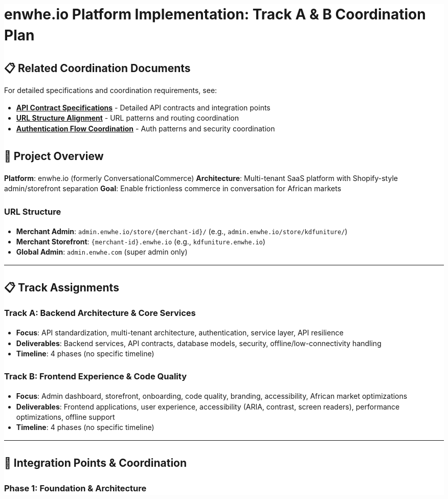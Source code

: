 # enwhe.io Platform Implementation: Track A & B Coordination Plan

## 📋 Related Coordination Documents

For detailed specifications and coordination requirements, see:
- **[API Contract Specifications](/docs/API_CONTRACT_SPECIFICATIONS.md)** - Detailed API contracts and integration points
- **[URL Structure Alignment](/docs/URL_STRUCTURE_ALIGNMENT.md)** - URL patterns and routing coordination
- **[Authentication Flow Coordination](/docs/AUTHENTICATION_FLOW_COORDINATION.md)** - Auth patterns and security coordination

## 🎯 Project Overview

**Platform**: enwhe.io (formerly ConversationalCommerce)
**Architecture**: Multi-tenant SaaS platform with Shopify-style admin/storefront separation
**Goal**: Enable frictionless commerce in conversation for African markets

### **URL Structure**
- **Merchant Admin**: `admin.enwhe.io/store/{merchant-id}/` (e.g., `admin.enwhe.io/store/kdfuniture/`)
- **Merchant Storefront**: `{merchant-id}.enwhe.io` (e.g., `kdfuniture.enwhe.io`)
- **Global Admin**: `admin.enwhe.com` (super admin only)

---

## 📋 Track Assignments

### **Track A: Backend Architecture & Core Services**
- **Focus**: API standardization, multi-tenant architecture, authentication, service layer, API resilience
- **Deliverables**: Backend services, API contracts, database models, security, offline/low-connectivity handling
- **Timeline**: 4 phases (no specific timeline)

### **Track B: Frontend Experience & Code Quality**
- **Focus**: Admin dashboard, storefront, onboarding, code quality, branding, accessibility, African market optimizations
- **Deliverables**: Frontend applications, user experience, accessibility (ARIA, contrast, screen readers), performance optimizations, offline support
- **Timeline**: 4 phases (no specific timeline)

---

## 🔗 Integration Points & Coordination

### **Phase 1: Foundation & Architecture**
